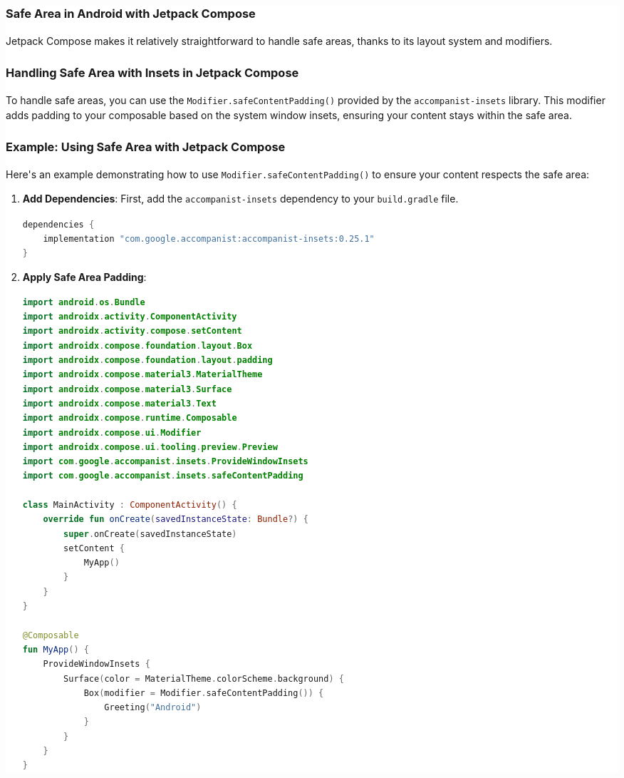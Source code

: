 ### Safe Area in Android with Jetpack Compose

Jetpack Compose makes it relatively straightforward to handle safe areas, thanks to its layout system and modifiers.

### Handling Safe Area with Insets in Jetpack Compose

To handle safe areas, you can use the `Modifier.safeContentPadding()` provided by the `accompanist-insets` library. This modifier adds padding to your composable based on the system window insets, ensuring your content stays within the safe area.

### Example: Using Safe Area with Jetpack Compose

Here's an example demonstrating how to use `Modifier.safeContentPadding()` to ensure your content respects the safe area:

1. **Add Dependencies**: First, add the `accompanist-insets` dependency to your `build.gradle` file.
    
    ```groovy
    dependencies {
        implementation "com.google.accompanist:accompanist-insets:0.25.1"
    }
    
    ```
    
2. **Apply Safe Area Padding**:
    
    ```kotlin
    import android.os.Bundle
    import androidx.activity.ComponentActivity
    import androidx.activity.compose.setContent
    import androidx.compose.foundation.layout.Box
    import androidx.compose.foundation.layout.padding
    import androidx.compose.material3.MaterialTheme
    import androidx.compose.material3.Surface
    import androidx.compose.material3.Text
    import androidx.compose.runtime.Composable
    import androidx.compose.ui.Modifier
    import androidx.compose.ui.tooling.preview.Preview
    import com.google.accompanist.insets.ProvideWindowInsets
    import com.google.accompanist.insets.safeContentPadding
    
    class MainActivity : ComponentActivity() {
        override fun onCreate(savedInstanceState: Bundle?) {
            super.onCreate(savedInstanceState)
            setContent {
                MyApp()
            }
        }
    }
    
    @Composable
    fun MyApp() {
        ProvideWindowInsets {
            Surface(color = MaterialTheme.colorScheme.background) {
                Box(modifier = Modifier.safeContentPadding()) {
                    Greeting("Android")
                }
            }
        }
    }
    
